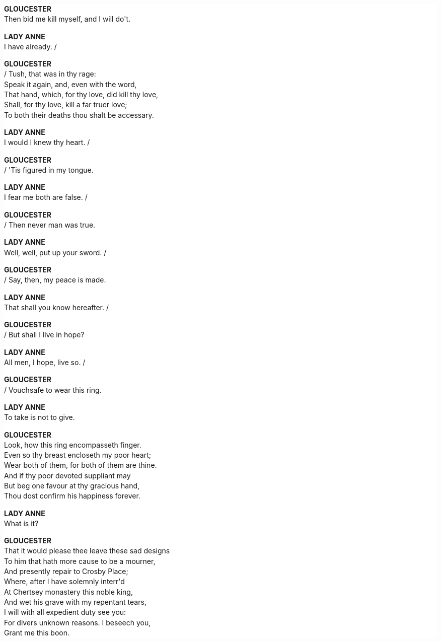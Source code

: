 **GLOUCESTER**  
Then bid me kill myself, and I will do't.

**LADY ANNE**  
I have already. /

**GLOUCESTER**  
/ Tush, that was in thy rage:  
Speak it again, and, even with the word,  
That hand, which, for thy love, did kill thy love,  
Shall, for thy love, kill a far truer love;  
To both their deaths thou shalt be accessary.

**LADY ANNE**  
I would I knew thy heart. /

**GLOUCESTER**  
/ 'Tis figured in my tongue.

**LADY ANNE**  
I fear me both are false. /

**GLOUCESTER**  
/ Then never man was true.

**LADY ANNE**  
Well, well, put up your sword. /

**GLOUCESTER**  
/ Say, then, my peace is made.

**LADY ANNE**  
That shall you know hereafter. /

**GLOUCESTER**  
/ But shall I live in hope?

**LADY ANNE**  
All men, I hope, live so. /

**GLOUCESTER**  
/ Vouchsafe to wear this ring.

**LADY ANNE**  
To take is not to give.

**GLOUCESTER**  
Look, how this ring encompasseth finger.  
Even so thy breast encloseth my poor heart;  
Wear both of them, for both of them are thine.  
And if thy poor devoted suppliant may  
But beg one favour at thy gracious hand,  
Thou dost confirm his happiness forever.

**LADY ANNE**  
What is it?

**GLOUCESTER**  
That it would please thee leave these sad designs  
To him that hath more cause to be a mourner,  
And presently repair to Crosby Place;  
Where, after I have solemnly interr'd  
At Chertsey monastery this noble king,  
And wet his grave with my repentant tears,  
I will with all expedient duty see you:  
For divers unknown reasons. I beseech you,  
Grant me this boon.
